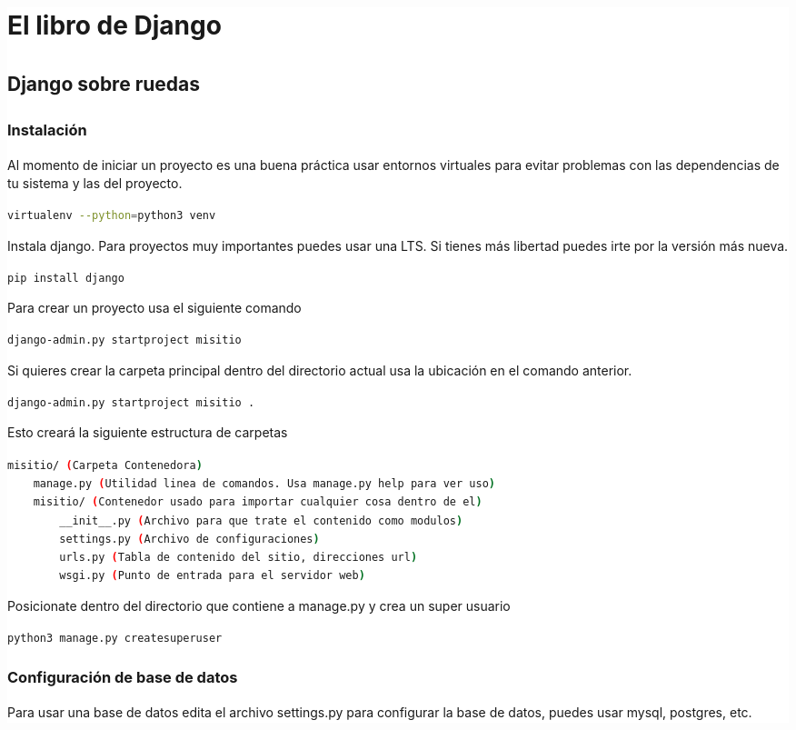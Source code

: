 # El libro de Django

## Django sobre ruedas

### Instalación

Al momento de iniciar un proyecto es una buena práctica usar entornos
virtuales para evitar problemas con las dependencias de tu sistema y las
del proyecto.

``` bash
virtualenv --python=python3 venv
```

Instala django. Para proyectos muy importantes puedes usar una LTS. Si
tienes más libertad puedes irte por la versión más nueva.

``` bash
pip install django
```

Para crear un proyecto usa el siguiente comando

``` bash
django-admin.py startproject misitio
```

Si quieres crear la carpeta principal dentro del directorio actual usa
la ubicación en el comando anterior.

``` bash
django-admin.py startproject misitio .
```

Esto creará la siguiente estructura de carpetas

``` bash
misitio/ (Carpeta Contenedora)
    manage.py (Utilidad linea de comandos. Usa manage.py help para ver uso)
    misitio/ (Contenedor usado para importar cualquier cosa dentro de el)
        __init__.py (Archivo para que trate el contenido como modulos)
        settings.py (Archivo de configuraciones)
        urls.py (Tabla de contenido del sitio, direcciones url)
        wsgi.py (Punto de entrada para el servidor web)
```

Posicionate dentro del directorio que contiene a manage.py y crea un
super usuario

``` bash
python3 manage.py createsuperuser
```

### Configuración de base de datos

Para usar una base de datos edita el archivo settings.py para configurar
la base de datos, puedes usar mysql, postgres, etc.
